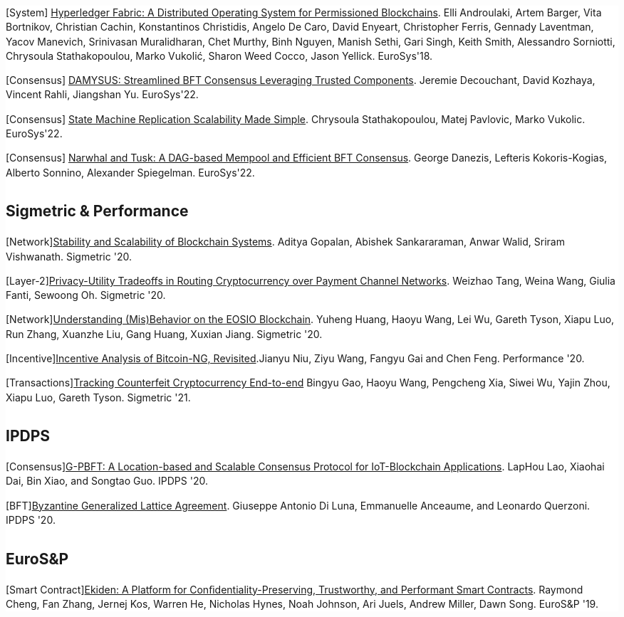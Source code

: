 [System] [Hyperledger Fabric: A Distributed Operating System for Permissioned Blockchains](https://arxiv.org/pdf/1801.10228.pdf). Elli Androulaki, Artem Barger, Vita Bortnikov, Christian Cachin, Konstantinos Christidis, Angelo De Caro, David Enyeart, Christopher Ferris, Gennady Laventman, Yacov Manevich, Srinivasan Muralidharan, Chet Murthy, Binh Nguyen, Manish Sethi, Gari Singh, Keith Smith, Alessandro Sorniotti, Chrysoula Stathakopoulou, Marko Vukolić, Sharon Weed Cocco, Jason Yellick. EuroSys'18.

[Consensus] [DAMYSUS: Streamlined BFT Consensus Leveraging Trusted Components](https://dl.acm.org/doi/pdf/10.1145/3492321.3519568). Jeremie Decouchant, David Kozhaya, Vincent Rahli, Jiangshan Yu. EuroSys'22.

[Consensus] [State Machine Replication Scalability Made Simple](https://dl.acm.org/doi/pdf/10.1145/3492321.3519579). Chrysoula Stathakopoulou, Matej Pavlovic, Marko Vukolic. EuroSys'22.

[Consensus] [Narwhal and Tusk: A DAG-based Mempool and Efficient BFT Consensus](https://dl.acm.org/doi/abs/10.1145/3492321.3519594). George Danezis, Lefteris Kokoris-Kogias, Alberto Sonnino, Alexander Spiegelman. EuroSys'22.



## Sigmetric & Performance
[Network][Stability and Scalability of Blockchain Systems](). Aditya Gopalan, Abishek Sankararaman, Anwar Walid, Sriram Vishwanath. Sigmetric '20.

[Layer-2][Privacy-Utility Tradeoffs in Routing Cryptocurrency over Payment Channel Networks](). Weizhao Tang, Weina Wang, Giulia Fanti, Sewoong Oh. Sigmetric '20.

[Network][Understanding (Mis)Behavior on the EOSIO Blockchain](). Yuheng Huang, Haoyu Wang, Lei Wu, Gareth Tyson, Xiapu Luo, Run Zhang, Xuanzhe Liu, Gang Huang, Xuxian Jiang. Sigmetric '20.

[Incentive][Incentive Analysis of Bitcoin-NG, Revisited](https://arxiv.org/abs/2001.05082).Jianyu Niu, Ziyu Wang, Fangyu Gai and Chen Feng. Performance '20.

[Transactions][Tracking Counterfeit Cryptocurrency End-to-end]() Bingyu Gao, Haoyu Wang, Pengcheng Xia, Siwei Wu, Yajin Zhou, Xiapu Luo, Gareth Tyson. Sigmetric '21.











## IPDPS
[Consensus][G-PBFT: A Location-based and Scalable Consensus Protocol for IoT-Blockchain Applications](http://www4.comp.polyu.edu.hk/~csbxiao/paper/2020/IPDPS_GPBFT_2020.pdf). LapHou Lao, Xiaohai Dai, Bin Xiao, and Songtao Guo. IPDPS '20.

[BFT][Byzantine Generalized Lattice Agreement](https://arxiv.org/pdf/1910.05768.pdf). Giuseppe Antonio Di Luna, Emmanuelle Anceaume, and Leonardo Querzoni. IPDPS '20. 


## EuroS&P
[Smart Contract][Ekiden: A Platform for Conﬁdentiality-Preserving, Trustworthy, and Performant Smart Contracts](https://arxiv.org/pdf/1804.05141.pdf). Raymond Cheng, Fan Zhang, Jernej Kos, Warren He, Nicholas Hynes, Noah Johnson, Ari Juels, Andrew Miller, Dawn Song. EuroS&P '19.
